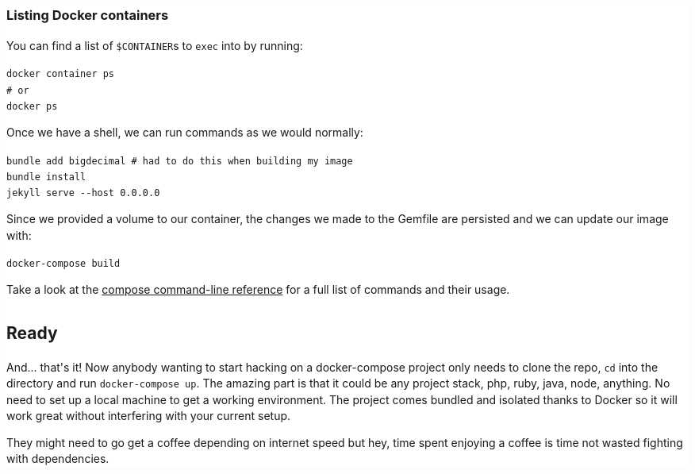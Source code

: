 ### Listing Docker containers
You can find a list of `$CONTAINER`s to `exec` into by running:
~~~
docker container ps
# or
docker ps
~~~
Once we have a shell, we can run commands as we would normally:
~~~shell
bundle add bigdecimal # had to do this when building my image
bundle install
jekyll serve --host 0.0.0.0
~~~
Since we provided a volume to our container, the changes we made to the Gemfile are persisted and we can update our image with:
~~~
docker-compose build
~~~
Take a look at the [compose command-line reference](https://docs.docker.com/compose/reference/) for a full list of commands and their usage.

## Ready

And... that's it! Now anybody wanting to start hacking on a docker-compose project only needs to clone the repo, `cd` into the directory and run `docker-compose up`. The amazing part is that it could be any project stack, php, ruby, java, node, anything. No need to set up a local machine to get a working environment. The project comes bundled and isolated thanks to Docker so it will work great without interfering with your current setup.

They might need to go get a coffee depending on internet speed but hey, time spent enjoying a coffee is time not wasted fighting with dependencies.
